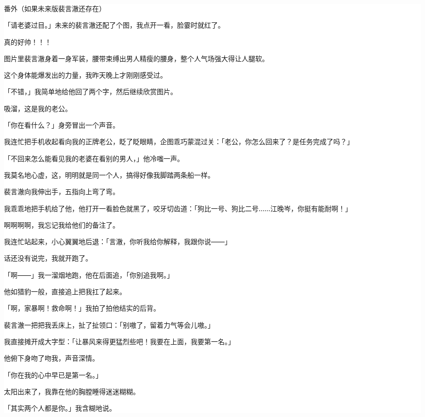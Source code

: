 番外（如果未来版裴言澈还存在）


「请老婆过目。」未来的裴言澈还配了个图，我点开一看，脸霎时就红了。


真的好帅！！！


图片里裴言澈身着一身军装，腰带束缚出男人精瘦的腰身，整个人气场强大得让人腿软。


这个身体能爆发出的力量，我昨天晚上才刚刚感受过。


「不错，」我简单地给他回了两个字，然后继续欣赏图片。


吸溜，这是我的老公。


「你在看什么？」身旁冒出一个声音。


我连忙把手机收起看向我的正牌老公，眨了眨眼睛，企图乖巧蒙混过关：「老公，你怎么回来了？是任务完成了吗？」


「不回来怎么能看见我的老婆在看别的男人，」他冷嗤一声。


我莫名地心虚，这，明明就是同一个人，搞得好像我脚踏两条船一样。


裴言澈向我伸出手，五指向上弯了弯。


我乖乖地把手机给了他，他打开一看脸色就黑了，咬牙切齿道：「狗比一号、狗比二号……江晚岑，你挺有能耐啊！」


啊啊啊啊，我忘记我给他们的备注了。


我连忙站起来，小心翼翼地后退：「言澈，你听我给你解释，我跟你说——」


话还没有说完，我就开跑了。


「啊——」我一溜烟地跑，他在后面追，「你别追我啊。」


他如猎豹一般，直接追上把我扛了起来。


「啊，家暴啊！救命啊！」我拍了拍他结实的后背。


裴言澈一把把我丢床上，扯了扯领口：「别嗷了，留着力气等会儿嗷。」


我直接摊开成大字型：「让暴风来得更猛烈些吧！我要在上面，我要第一名。」


他俯下身吻了吻我，声音深情。


「你在我的心中早已是第一名。」


太阳出来了，我靠在他的胸膛睡得迷迷糊糊。


「其实两个人都是你。」我含糊地说。
